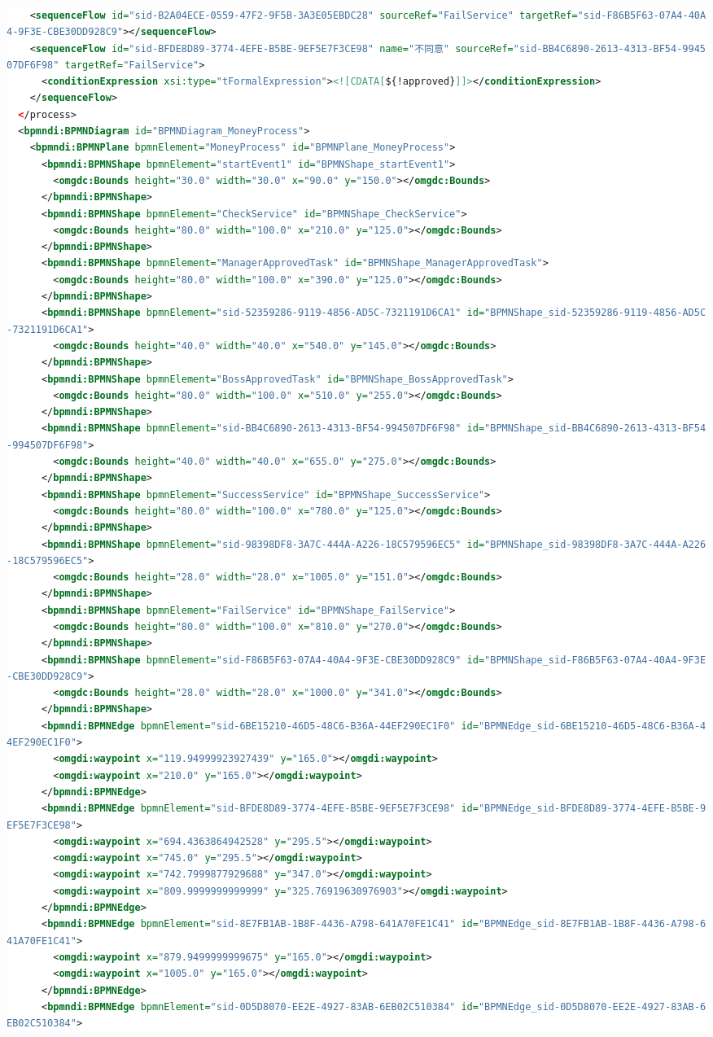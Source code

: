 ````xml
    <sequenceFlow id="sid-B2A04ECE-0559-47F2-9F5B-3A3E05EBDC28" sourceRef="FailService" targetRef="sid-F86B5F63-07A4-40A4-9F3E-CBE30DD928C9"></sequenceFlow>
    <sequenceFlow id="sid-BFDE8D89-3774-4EFE-B5BE-9EF5E7F3CE98" name="不同意" sourceRef="sid-BB4C6890-2613-4313-BF54-994507DF6F98" targetRef="FailService">
      <conditionExpression xsi:type="tFormalExpression"><![CDATA[${!approved}]]></conditionExpression>
    </sequenceFlow>
  </process>
  <bpmndi:BPMNDiagram id="BPMNDiagram_MoneyProcess">
    <bpmndi:BPMNPlane bpmnElement="MoneyProcess" id="BPMNPlane_MoneyProcess">
      <bpmndi:BPMNShape bpmnElement="startEvent1" id="BPMNShape_startEvent1">
        <omgdc:Bounds height="30.0" width="30.0" x="90.0" y="150.0"></omgdc:Bounds>
      </bpmndi:BPMNShape>
      <bpmndi:BPMNShape bpmnElement="CheckService" id="BPMNShape_CheckService">
        <omgdc:Bounds height="80.0" width="100.0" x="210.0" y="125.0"></omgdc:Bounds>
      </bpmndi:BPMNShape>
      <bpmndi:BPMNShape bpmnElement="ManagerApprovedTask" id="BPMNShape_ManagerApprovedTask">
        <omgdc:Bounds height="80.0" width="100.0" x="390.0" y="125.0"></omgdc:Bounds>
      </bpmndi:BPMNShape>
      <bpmndi:BPMNShape bpmnElement="sid-52359286-9119-4856-AD5C-7321191D6CA1" id="BPMNShape_sid-52359286-9119-4856-AD5C-7321191D6CA1">
        <omgdc:Bounds height="40.0" width="40.0" x="540.0" y="145.0"></omgdc:Bounds>
      </bpmndi:BPMNShape>
      <bpmndi:BPMNShape bpmnElement="BossApprovedTask" id="BPMNShape_BossApprovedTask">
        <omgdc:Bounds height="80.0" width="100.0" x="510.0" y="255.0"></omgdc:Bounds>
      </bpmndi:BPMNShape>
      <bpmndi:BPMNShape bpmnElement="sid-BB4C6890-2613-4313-BF54-994507DF6F98" id="BPMNShape_sid-BB4C6890-2613-4313-BF54-994507DF6F98">
        <omgdc:Bounds height="40.0" width="40.0" x="655.0" y="275.0"></omgdc:Bounds>
      </bpmndi:BPMNShape>
      <bpmndi:BPMNShape bpmnElement="SuccessService" id="BPMNShape_SuccessService">
        <omgdc:Bounds height="80.0" width="100.0" x="780.0" y="125.0"></omgdc:Bounds>
      </bpmndi:BPMNShape>
      <bpmndi:BPMNShape bpmnElement="sid-98398DF8-3A7C-444A-A226-18C579596EC5" id="BPMNShape_sid-98398DF8-3A7C-444A-A226-18C579596EC5">
        <omgdc:Bounds height="28.0" width="28.0" x="1005.0" y="151.0"></omgdc:Bounds>
      </bpmndi:BPMNShape>
      <bpmndi:BPMNShape bpmnElement="FailService" id="BPMNShape_FailService">
        <omgdc:Bounds height="80.0" width="100.0" x="810.0" y="270.0"></omgdc:Bounds>
      </bpmndi:BPMNShape>
      <bpmndi:BPMNShape bpmnElement="sid-F86B5F63-07A4-40A4-9F3E-CBE30DD928C9" id="BPMNShape_sid-F86B5F63-07A4-40A4-9F3E-CBE30DD928C9">
        <omgdc:Bounds height="28.0" width="28.0" x="1000.0" y="341.0"></omgdc:Bounds>
      </bpmndi:BPMNShape>
      <bpmndi:BPMNEdge bpmnElement="sid-6BE15210-46D5-48C6-B36A-44EF290EC1F0" id="BPMNEdge_sid-6BE15210-46D5-48C6-B36A-44EF290EC1F0">
        <omgdi:waypoint x="119.94999923927439" y="165.0"></omgdi:waypoint>
        <omgdi:waypoint x="210.0" y="165.0"></omgdi:waypoint>
      </bpmndi:BPMNEdge>
      <bpmndi:BPMNEdge bpmnElement="sid-BFDE8D89-3774-4EFE-B5BE-9EF5E7F3CE98" id="BPMNEdge_sid-BFDE8D89-3774-4EFE-B5BE-9EF5E7F3CE98">
        <omgdi:waypoint x="694.4363864942528" y="295.5"></omgdi:waypoint>
        <omgdi:waypoint x="745.0" y="295.5"></omgdi:waypoint>
        <omgdi:waypoint x="742.7999877929688" y="347.0"></omgdi:waypoint>
        <omgdi:waypoint x="809.9999999999999" y="325.76919630976903"></omgdi:waypoint>
      </bpmndi:BPMNEdge>
      <bpmndi:BPMNEdge bpmnElement="sid-8E7FB1AB-1B8F-4436-A798-641A70FE1C41" id="BPMNEdge_sid-8E7FB1AB-1B8F-4436-A798-641A70FE1C41">
        <omgdi:waypoint x="879.9499999999675" y="165.0"></omgdi:waypoint>
        <omgdi:waypoint x="1005.0" y="165.0"></omgdi:waypoint>
      </bpmndi:BPMNEdge>
      <bpmndi:BPMNEdge bpmnElement="sid-0D5D8070-EE2E-4927-83AB-6EB02C510384" id="BPMNEdge_sid-0D5D8070-EE2E-4927-83AB-6EB02C510384">
````